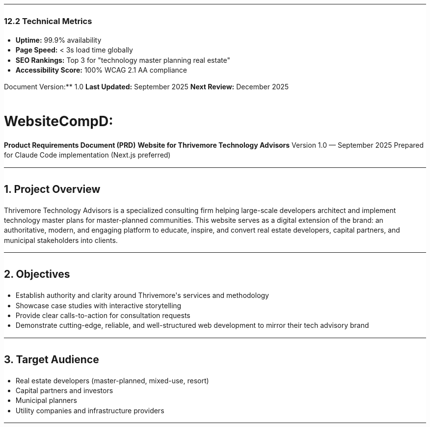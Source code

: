 ------



### 12.2 Technical Metrics

- **Uptime:** 99.9% availability
- **Page Speed:** < 3s load time globally
- **SEO Rankings:** Top 3 for "technology master planning real estate"
- **Accessibility Score:** 100% WCAG 2.1 AA compliance

Document Version:** 1.0 **Last Updated:** September 2025 **Next Review:** December 2025





# WebsiteCompD:

**Product Requirements Document (PRD)**
 **Website for Thrivemore Technology Advisors**
 Version 1.0 — September 2025
 Prepared for Claude Code implementation (Next.js preferred)

------

## **1. Project Overview**

Thrivemore Technology Advisors is a specialized consulting firm helping large-scale developers architect and implement technology master plans for master-planned communities. This website serves as a digital extension of the brand: an authoritative, modern, and engaging platform to educate, inspire, and convert real estate developers, capital partners, and municipal stakeholders into clients.

------

## **2. Objectives**

- Establish authority and clarity around Thrivemore's services and methodology
- Showcase case studies with interactive storytelling
- Provide clear calls-to-action for consultation requests
- Demonstrate cutting-edge, reliable, and well-structured web development to mirror their tech advisory brand

------

## **3. Target Audience**

- Real estate developers (master-planned, mixed-use, resort)
- Capital partners and investors
- Municipal planners
- Utility companies and infrastructure providers

------
